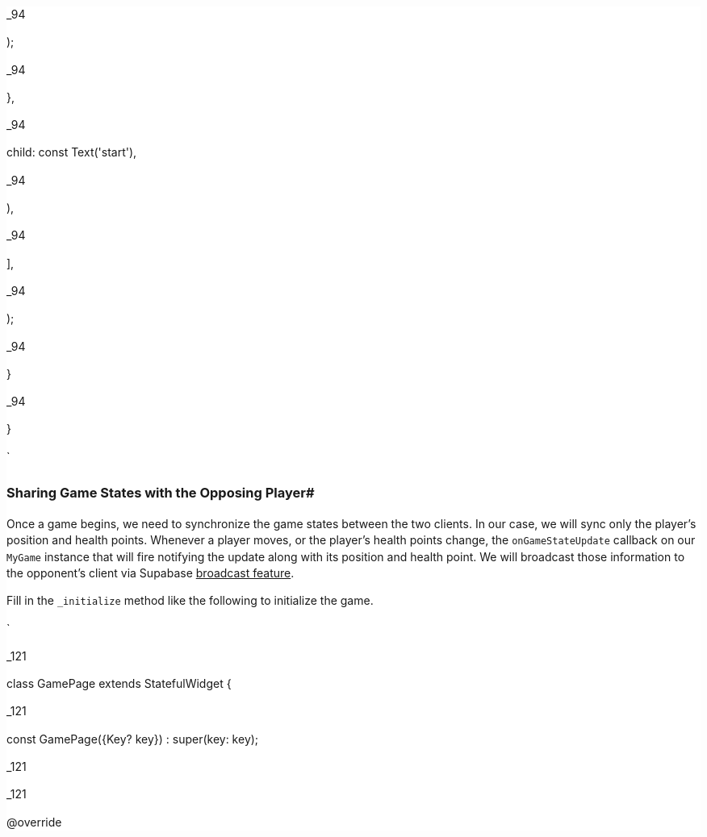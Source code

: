 _94

);

_94

},

_94

child: const Text('start'),

_94

),

_94

],

_94

);

_94

}

_94

}

  
`

### Sharing Game States with the Opposing Player#

Once a game begins, we need to synchronize the game states between the two
clients. In our case, we will sync only the player’s position and health
points. Whenever a player moves, or the player’s health points change, the
`onGameStateUpdate` callback on our `MyGame` instance that will fire notifying
the update along with its position and health point. We will broadcast those
information to the opponent’s client via Supabase [broadcast
feature](https://supabase.com/docs/guides/realtime/broadcast).

Fill in the `_initialize` method like the following to initialize the game.

`  

_121

class GamePage extends StatefulWidget {

_121

const GamePage({Key? key}) : super(key: key);

_121

_121

@override
